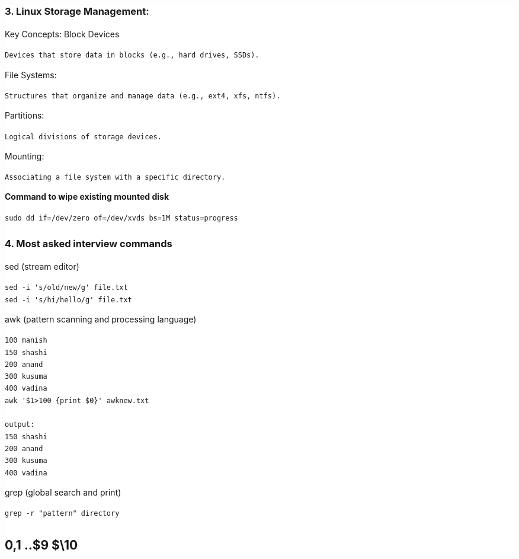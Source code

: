 ### 3. Linux Storage Management:
Key Concepts:
Block Devices
```
Devices that store data in blocks (e.g., hard drives, SSDs).
```
File Systems: 
```
Structures that organize and manage data (e.g., ext4, xfs, ntfs).
```

Partitions: 
```
Logical divisions of storage devices.
```
Mounting: 
```
Associating a file system with a specific directory.
```

**Command to wipe existing mounted disk**
```
sudo dd if=/dev/zero of=/dev/xvds bs=1M status=progress
```

### 4. Most asked interview commands

sed (stream editor)
```
sed -i 's/old/new/g' file.txt
sed -i 's/hi/hello/g' file.txt
```

awk (pattern scanning and processing language)
```
100 manish
150 shashi
200 anand
300 kusuma
400 vadina
awk '$1>100 {print $0}' awknew.txt

output:
150 shashi
200 anand
300 kusuma
400 vadina
```
grep (global search and print)
```
grep -r "pattern" directory
```

## $0 ,$1 ..$9 $\10
